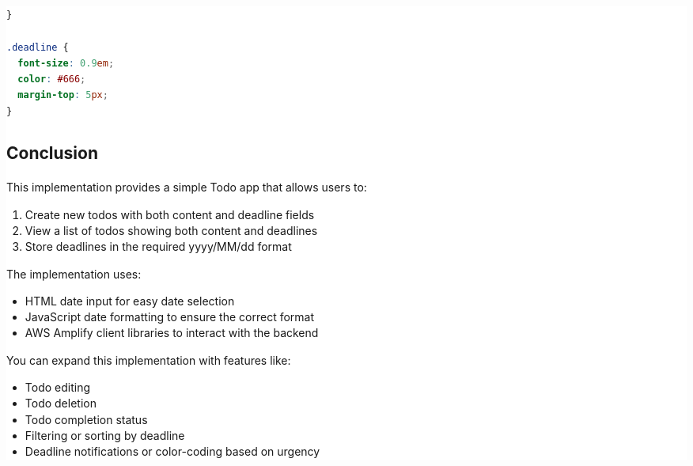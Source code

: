 ```css
}

.deadline {
  font-size: 0.9em;
  color: #666;
  margin-top: 5px;
}
```

## Conclusion

This implementation provides a simple Todo app that allows users to:

1. Create new todos with both content and deadline fields
2. View a list of todos showing both content and deadlines
3. Store deadlines in the required yyyy/MM/dd format

The implementation uses:
- HTML date input for easy date selection
- JavaScript date formatting to ensure the correct format
- AWS Amplify client libraries to interact with the backend

You can expand this implementation with features like:
- Todo editing
- Todo deletion
- Todo completion status
- Filtering or sorting by deadline
- Deadline notifications or color-coding based on urgency